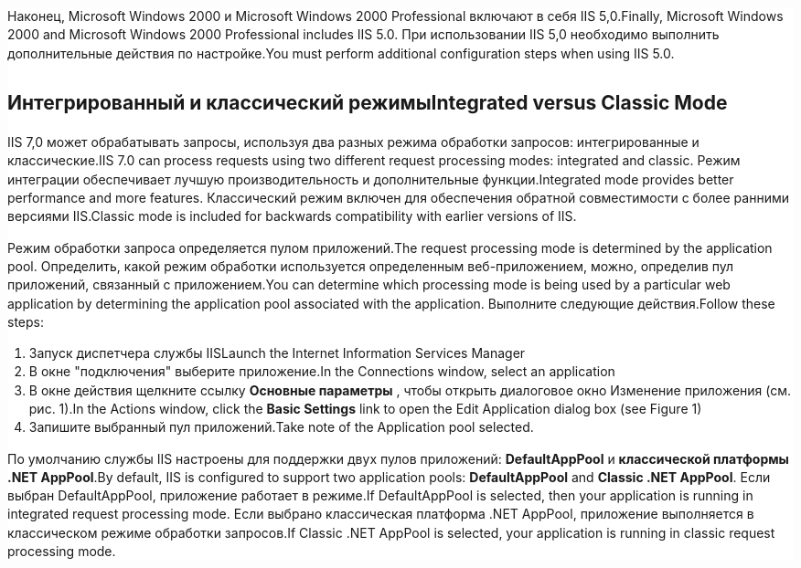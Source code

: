 <span data-ttu-id="5d8f8-127">Наконец, Microsoft Windows 2000 и Microsoft Windows 2000 Professional включают в себя IIS 5,0.</span><span class="sxs-lookup"><span data-stu-id="5d8f8-127">Finally, Microsoft Windows 2000 and Microsoft Windows 2000 Professional includes IIS 5.0.</span></span> <span data-ttu-id="5d8f8-128">При использовании IIS 5,0 необходимо выполнить дополнительные действия по настройке.</span><span class="sxs-lookup"><span data-stu-id="5d8f8-128">You must perform additional configuration steps when using IIS 5.0.</span></span>

## <a name="integrated-versus-classic-mode"></a><span data-ttu-id="5d8f8-129">Интегрированный и классический режимы</span><span class="sxs-lookup"><span data-stu-id="5d8f8-129">Integrated versus Classic Mode</span></span>

<span data-ttu-id="5d8f8-130">IIS 7,0 может обрабатывать запросы, используя два разных режима обработки запросов: интегрированные и классические.</span><span class="sxs-lookup"><span data-stu-id="5d8f8-130">IIS 7.0 can process requests using two different request processing modes: integrated and classic.</span></span> <span data-ttu-id="5d8f8-131">Режим интеграции обеспечивает лучшую производительность и дополнительные функции.</span><span class="sxs-lookup"><span data-stu-id="5d8f8-131">Integrated mode provides better performance and more features.</span></span> <span data-ttu-id="5d8f8-132">Классический режим включен для обеспечения обратной совместимости с более ранними версиями IIS.</span><span class="sxs-lookup"><span data-stu-id="5d8f8-132">Classic mode is included for backwards compatibility with earlier versions of IIS.</span></span>

<span data-ttu-id="5d8f8-133">Режим обработки запроса определяется пулом приложений.</span><span class="sxs-lookup"><span data-stu-id="5d8f8-133">The request processing mode is determined by the application pool.</span></span> <span data-ttu-id="5d8f8-134">Определить, какой режим обработки используется определенным веб-приложением, можно, определив пул приложений, связанный с приложением.</span><span class="sxs-lookup"><span data-stu-id="5d8f8-134">You can determine which processing mode is being used by a particular web application by determining the application pool associated with the application.</span></span> <span data-ttu-id="5d8f8-135">Выполните следующие действия.</span><span class="sxs-lookup"><span data-stu-id="5d8f8-135">Follow these steps:</span></span>

1. <span data-ttu-id="5d8f8-136">Запуск диспетчера службы IIS</span><span class="sxs-lookup"><span data-stu-id="5d8f8-136">Launch the Internet Information Services Manager</span></span>
2. <span data-ttu-id="5d8f8-137">В окне "подключения" выберите приложение.</span><span class="sxs-lookup"><span data-stu-id="5d8f8-137">In the Connections window, select an application</span></span>
3. <span data-ttu-id="5d8f8-138">В окне действия щелкните ссылку **Основные параметры** , чтобы открыть диалоговое окно Изменение приложения (см. рис. 1).</span><span class="sxs-lookup"><span data-stu-id="5d8f8-138">In the Actions window, click the **Basic Settings** link to open the Edit Application dialog box (see Figure 1)</span></span>
4. <span data-ttu-id="5d8f8-139">Запишите выбранный пул приложений.</span><span class="sxs-lookup"><span data-stu-id="5d8f8-139">Take note of the Application pool selected.</span></span>

<span data-ttu-id="5d8f8-140">По умолчанию службы IIS настроены для поддержки двух пулов приложений: **DefaultAppPool** и **классической платформы .NET AppPool**.</span><span class="sxs-lookup"><span data-stu-id="5d8f8-140">By default, IIS is configured to support two application pools: **DefaultAppPool** and **Classic .NET AppPool**.</span></span> <span data-ttu-id="5d8f8-141">Если выбран DefaultAppPool, приложение работает в режиме.</span><span class="sxs-lookup"><span data-stu-id="5d8f8-141">If DefaultAppPool is selected, then your application is running in integrated request processing mode.</span></span> <span data-ttu-id="5d8f8-142">Если выбрано классическая платформа .NET AppPool, приложение выполняется в классическом режиме обработки запросов.</span><span class="sxs-lookup"><span data-stu-id="5d8f8-142">If Classic .NET AppPool is selected, your application is running in classic request processing mode.</span></span>
